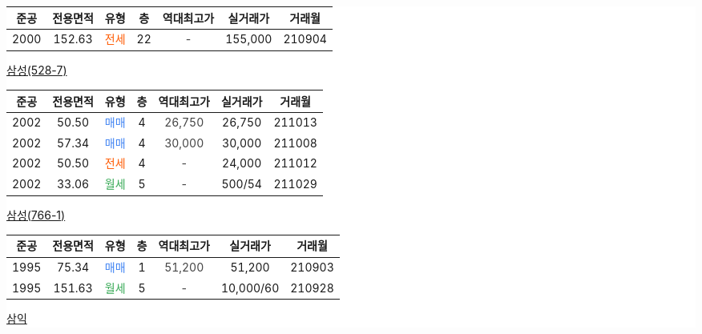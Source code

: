 |준공|전용면적|유형|층|역대최고가|실거래가|거래월|
|:---:|:---:|:---:|:---:|:---:|:---:|:---:|
|2000|152.63|<span style="color:#ff5a00">전세</span>|22|<span style="color:#444444">-</span>|155,000|210904|

[삼성(528-7)](https://search.naver.com/search.naver?query=%EC%84%9C%EC%9A%B8%ED%8A%B9%EB%B3%84%EC%8B%9C+%EC%96%91%EC%B2%9C%EA%B5%AC+%EB%AA%A9%EB%8F%99+%EC%82%BC%EC%84%B1%28528-7%29)

|준공|전용면적|유형|층|역대최고가|실거래가|거래월|
|:---:|:---:|:---:|:---:|:---:|:---:|:---:|
|2002|50.50|<span style="color:#4285f3">매매</span>|4|<span style="color:#444444">26,750</span>|26,750|211013|
|2002|57.34|<span style="color:#4285f3">매매</span>|4|<span style="color:#444444">30,000</span>|30,000|211008|
|2002|50.50|<span style="color:#ff5a00">전세</span>|4|<span style="color:#444444">-</span>|24,000|211012|
|2002|33.06|<span style="color:#34a853">월세</span>|5|<span style="color:#444444">-</span>|500/54|211029|

[삼성(766-1)](https://search.naver.com/search.naver?query=%EC%84%9C%EC%9A%B8%ED%8A%B9%EB%B3%84%EC%8B%9C+%EC%96%91%EC%B2%9C%EA%B5%AC+%EB%AA%A9%EB%8F%99+%EC%82%BC%EC%84%B1%28766-1%29)

|준공|전용면적|유형|층|역대최고가|실거래가|거래월|
|:---:|:---:|:---:|:---:|:---:|:---:|:---:|
|1995|75.34|<span style="color:#4285f3">매매</span>|1|<span style="color:#444444">51,200</span>|51,200|210903|
|1995|151.63|<span style="color:#34a853">월세</span>|5|<span style="color:#444444">-</span>|10,000/60|210928|

[삼익](https://search.naver.com/search.naver?query=%EC%84%9C%EC%9A%B8%ED%8A%B9%EB%B3%84%EC%8B%9C+%EC%96%91%EC%B2%9C%EA%B5%AC+%EB%AA%A9%EB%8F%99+%EC%82%BC%EC%9D%B5)

